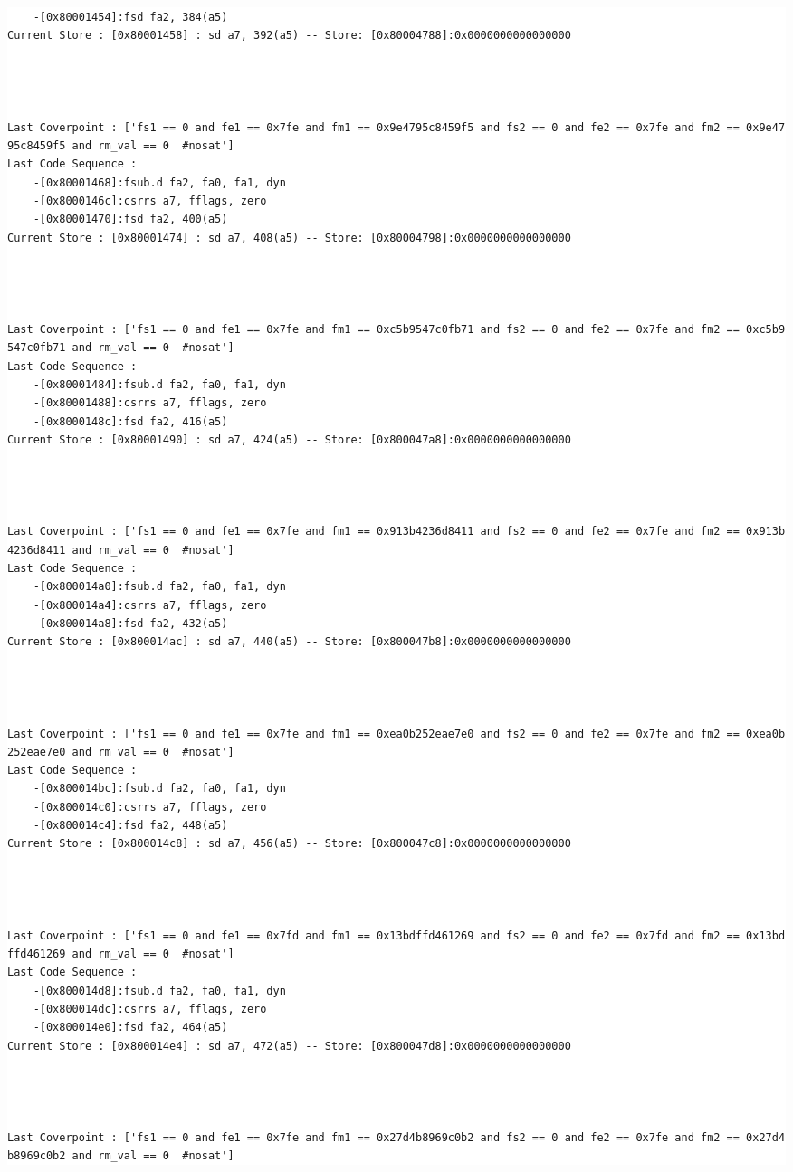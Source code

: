 ```
	-[0x80001454]:fsd fa2, 384(a5)
Current Store : [0x80001458] : sd a7, 392(a5) -- Store: [0x80004788]:0x0000000000000000




Last Coverpoint : ['fs1 == 0 and fe1 == 0x7fe and fm1 == 0x9e4795c8459f5 and fs2 == 0 and fe2 == 0x7fe and fm2 == 0x9e4795c8459f5 and rm_val == 0  #nosat']
Last Code Sequence : 
	-[0x80001468]:fsub.d fa2, fa0, fa1, dyn
	-[0x8000146c]:csrrs a7, fflags, zero
	-[0x80001470]:fsd fa2, 400(a5)
Current Store : [0x80001474] : sd a7, 408(a5) -- Store: [0x80004798]:0x0000000000000000




Last Coverpoint : ['fs1 == 0 and fe1 == 0x7fe and fm1 == 0xc5b9547c0fb71 and fs2 == 0 and fe2 == 0x7fe and fm2 == 0xc5b9547c0fb71 and rm_val == 0  #nosat']
Last Code Sequence : 
	-[0x80001484]:fsub.d fa2, fa0, fa1, dyn
	-[0x80001488]:csrrs a7, fflags, zero
	-[0x8000148c]:fsd fa2, 416(a5)
Current Store : [0x80001490] : sd a7, 424(a5) -- Store: [0x800047a8]:0x0000000000000000




Last Coverpoint : ['fs1 == 0 and fe1 == 0x7fe and fm1 == 0x913b4236d8411 and fs2 == 0 and fe2 == 0x7fe and fm2 == 0x913b4236d8411 and rm_val == 0  #nosat']
Last Code Sequence : 
	-[0x800014a0]:fsub.d fa2, fa0, fa1, dyn
	-[0x800014a4]:csrrs a7, fflags, zero
	-[0x800014a8]:fsd fa2, 432(a5)
Current Store : [0x800014ac] : sd a7, 440(a5) -- Store: [0x800047b8]:0x0000000000000000




Last Coverpoint : ['fs1 == 0 and fe1 == 0x7fe and fm1 == 0xea0b252eae7e0 and fs2 == 0 and fe2 == 0x7fe and fm2 == 0xea0b252eae7e0 and rm_val == 0  #nosat']
Last Code Sequence : 
	-[0x800014bc]:fsub.d fa2, fa0, fa1, dyn
	-[0x800014c0]:csrrs a7, fflags, zero
	-[0x800014c4]:fsd fa2, 448(a5)
Current Store : [0x800014c8] : sd a7, 456(a5) -- Store: [0x800047c8]:0x0000000000000000




Last Coverpoint : ['fs1 == 0 and fe1 == 0x7fd and fm1 == 0x13bdffd461269 and fs2 == 0 and fe2 == 0x7fd and fm2 == 0x13bdffd461269 and rm_val == 0  #nosat']
Last Code Sequence : 
	-[0x800014d8]:fsub.d fa2, fa0, fa1, dyn
	-[0x800014dc]:csrrs a7, fflags, zero
	-[0x800014e0]:fsd fa2, 464(a5)
Current Store : [0x800014e4] : sd a7, 472(a5) -- Store: [0x800047d8]:0x0000000000000000




Last Coverpoint : ['fs1 == 0 and fe1 == 0x7fe and fm1 == 0x27d4b8969c0b2 and fs2 == 0 and fe2 == 0x7fe and fm2 == 0x27d4b8969c0b2 and rm_val == 0  #nosat']
```